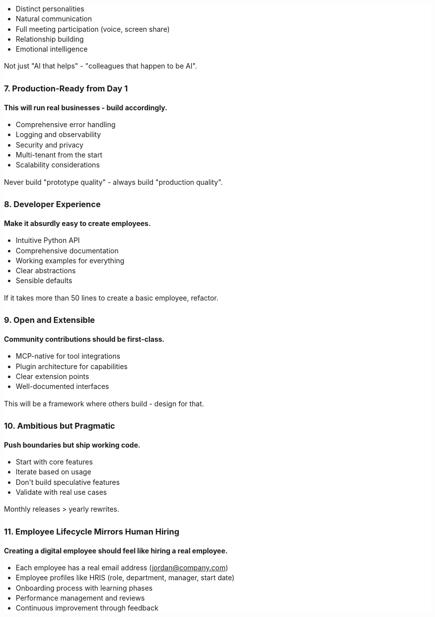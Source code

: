 - Distinct personalities
- Natural communication
- Full meeting participation (voice, screen share)
- Relationship building
- Emotional intelligence

Not just "AI that helps" - "colleagues that happen to be AI".

### 7. Production-Ready from Day 1
**This will run real businesses - build accordingly.**

- Comprehensive error handling
- Logging and observability
- Security and privacy
- Multi-tenant from the start
- Scalability considerations

Never build "prototype quality" - always build "production quality".

### 8. Developer Experience
**Make it absurdly easy to create employees.**

- Intuitive Python API
- Comprehensive documentation
- Working examples for everything
- Clear abstractions
- Sensible defaults

If it takes more than 50 lines to create a basic employee, refactor.

### 9. Open and Extensible
**Community contributions should be first-class.**

- MCP-native for tool integrations
- Plugin architecture for capabilities
- Clear extension points
- Well-documented interfaces

This will be a framework where others build - design for that.

### 10. Ambitious but Pragmatic
**Push boundaries but ship working code.**

- Start with core features
- Iterate based on usage
- Don't build speculative features
- Validate with real use cases

Monthly releases > yearly rewrites.

### 11. Employee Lifecycle Mirrors Human Hiring
**Creating a digital employee should feel like hiring a real employee.**

- Each employee has a real email address (jordan@company.com)
- Employee profiles like HRIS (role, department, manager, start date)
- Onboarding process with learning phases
- Performance management and reviews
- Continuous improvement through feedback
